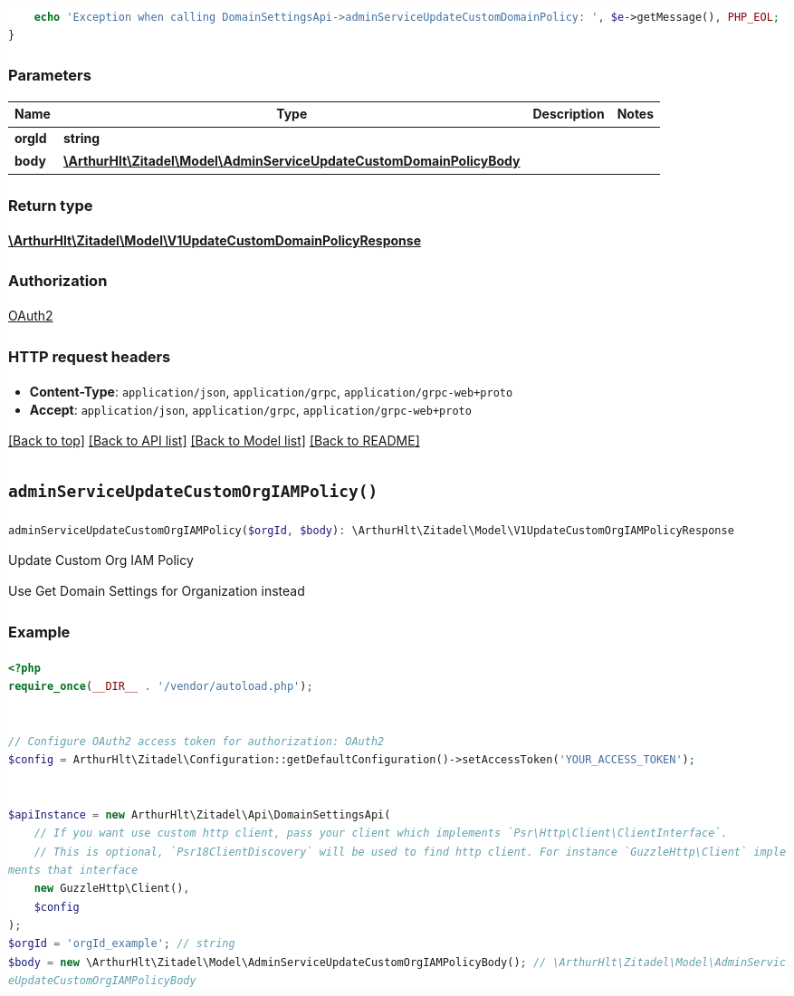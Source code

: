 ```php
    echo 'Exception when calling DomainSettingsApi->adminServiceUpdateCustomDomainPolicy: ', $e->getMessage(), PHP_EOL;
}
```

### Parameters

Name | Type | Description  | Notes
------------- | ------------- | ------------- | -------------
 **orgId** | **string**|  |
 **body** | [**\ArthurHlt\Zitadel\Model\AdminServiceUpdateCustomDomainPolicyBody**](../Model/AdminServiceUpdateCustomDomainPolicyBody.md)|  |

### Return type

[**\ArthurHlt\Zitadel\Model\V1UpdateCustomDomainPolicyResponse**](../Model/V1UpdateCustomDomainPolicyResponse.md)

### Authorization

[OAuth2](../../README.md#OAuth2)

### HTTP request headers

- **Content-Type**: `application/json`, `application/grpc`, `application/grpc-web+proto`
- **Accept**: `application/json`, `application/grpc`, `application/grpc-web+proto`

[[Back to top]](#) [[Back to API list]](../../README.md#endpoints)
[[Back to Model list]](../../README.md#models)
[[Back to README]](../../README.md)

## `adminServiceUpdateCustomOrgIAMPolicy()`

```php
adminServiceUpdateCustomOrgIAMPolicy($orgId, $body): \ArthurHlt\Zitadel\Model\V1UpdateCustomOrgIAMPolicyResponse
```

Update Custom Org IAM Policy

Use Get Domain Settings for Organization instead

### Example

```php
<?php
require_once(__DIR__ . '/vendor/autoload.php');


// Configure OAuth2 access token for authorization: OAuth2
$config = ArthurHlt\Zitadel\Configuration::getDefaultConfiguration()->setAccessToken('YOUR_ACCESS_TOKEN');


$apiInstance = new ArthurHlt\Zitadel\Api\DomainSettingsApi(
    // If you want use custom http client, pass your client which implements `Psr\Http\Client\ClientInterface`.
    // This is optional, `Psr18ClientDiscovery` will be used to find http client. For instance `GuzzleHttp\Client` implements that interface
    new GuzzleHttp\Client(),
    $config
);
$orgId = 'orgId_example'; // string
$body = new \ArthurHlt\Zitadel\Model\AdminServiceUpdateCustomOrgIAMPolicyBody(); // \ArthurHlt\Zitadel\Model\AdminServiceUpdateCustomOrgIAMPolicyBody

```